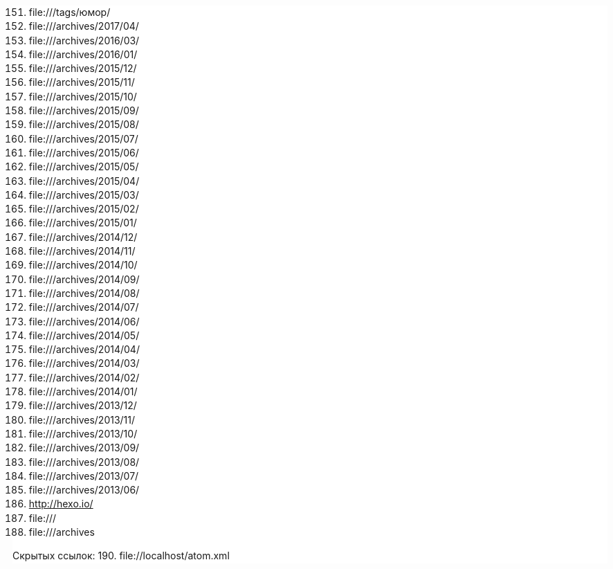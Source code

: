  151. file:///tags/юмор/
 152. file:///archives/2017/04/
 153. file:///archives/2016/03/
 154. file:///archives/2016/01/
 155. file:///archives/2015/12/
 156. file:///archives/2015/11/
 157. file:///archives/2015/10/
 158. file:///archives/2015/09/
 159. file:///archives/2015/08/
 160. file:///archives/2015/07/
 161. file:///archives/2015/06/
 162. file:///archives/2015/05/
 163. file:///archives/2015/04/
 164. file:///archives/2015/03/
 165. file:///archives/2015/02/
 166. file:///archives/2015/01/
 167. file:///archives/2014/12/
 168. file:///archives/2014/11/
 169. file:///archives/2014/10/
 170. file:///archives/2014/09/
 171. file:///archives/2014/08/
 172. file:///archives/2014/07/
 173. file:///archives/2014/06/
 174. file:///archives/2014/05/
 175. file:///archives/2014/04/
 176. file:///archives/2014/03/
 177. file:///archives/2014/02/
 178. file:///archives/2014/01/
 179. file:///archives/2013/12/
 180. file:///archives/2013/11/
 181. file:///archives/2013/10/
 182. file:///archives/2013/09/
 183. file:///archives/2013/08/
 184. file:///archives/2013/07/
 185. file:///archives/2013/06/
 186. http://hexo.io/
 187. file:///
 188. file:///archives

   Скрытых ссылок:
 190. file://localhost/atom.xml
